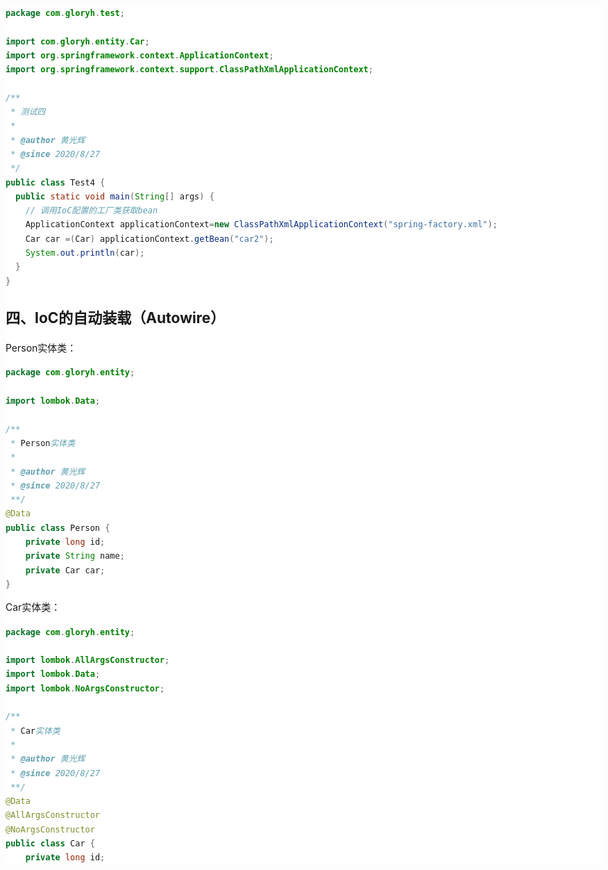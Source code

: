 ```java
package com.gloryh.test;

import com.gloryh.entity.Car;
import org.springframework.context.ApplicationContext;
import org.springframework.context.support.ClassPathXmlApplicationContext;

/**
 * 测试四
 *
 * @author 黄光辉
 * @since 2020/8/27
 */
public class Test4 {
  public static void main(String[] args) {
    // 调用IoC配置的工厂类获取bean
    ApplicationContext applicationContext=new ClassPathXmlApplicationContext("spring-factory.xml");
    Car car =(Car) applicationContext.getBean("car2");
    System.out.println(car);
  }
}
```

## 四、IoC的自动装载（Autowire）

Person实体类：

```java
package com.gloryh.entity;

import lombok.Data;

/**
 * Person实体类
 *
 * @author 黄光辉
 * @since 2020/8/27
 **/
@Data
public class Person {
    private long id;
    private String name;
    private Car car;
}
```

Car实体类：

```java
package com.gloryh.entity;

import lombok.AllArgsConstructor;
import lombok.Data;
import lombok.NoArgsConstructor;

/**
 * Car实体类
 *
 * @author 黄光辉
 * @since 2020/8/27
 **/
@Data
@AllArgsConstructor
@NoArgsConstructor
public class Car {
    private long id;
```